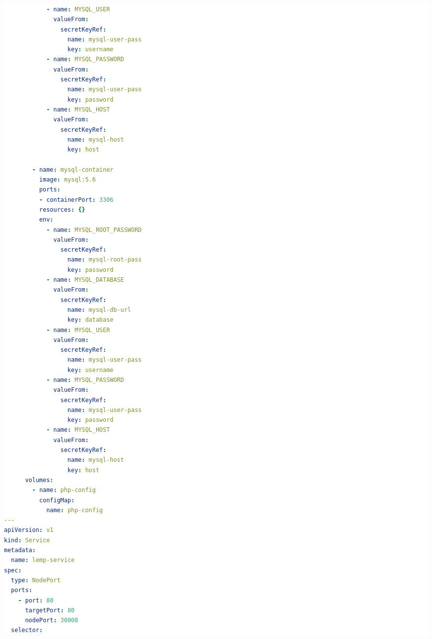 ```yaml
            - name: MYSQL_USER
              valueFrom:
                secretKeyRef:
                  name: mysql-user-pass
                  key: username
            - name: MYSQL_PASSWORD
              valueFrom:
                secretKeyRef:
                  name: mysql-user-pass
                  key: password
            - name: MYSQL_HOST
              valueFrom:
                secretKeyRef:
                  name: mysql-host
                  key: host

        - name: mysql-container
          image: mysql:5.6
          ports:
          - containerPort: 3306
          resources: {}
          env:
            - name: MYSQL_ROOT_PASSWORD
              valueFrom:
                secretKeyRef:
                  name: mysql-root-pass
                  key: password
            - name: MYSQL_DATABASE
              valueFrom:
                secretKeyRef:
                  name: mysql-db-url
                  key: database
            - name: MYSQL_USER
              valueFrom:
                secretKeyRef:
                  name: mysql-user-pass
                  key: username
            - name: MYSQL_PASSWORD
              valueFrom:
                secretKeyRef:
                  name: mysql-user-pass
                  key: password
            - name: MYSQL_HOST
              valueFrom:
                secretKeyRef:
                  name: mysql-host
                  key: host
      volumes:
        - name: php-config
          configMap:
            name: php-config
---
apiVersion: v1
kind: Service
metadata:
  name: lemp-service
spec:
  type: NodePort
  ports:
    - port: 80
      targetPort: 80
      nodePort: 30008
  selector:
```